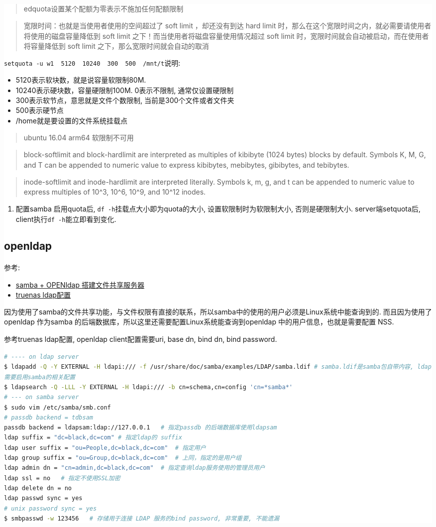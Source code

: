 > edquota设置某个配额为零表示不施加任何配额限制

> 宽限时间：也就是当使用者使用的空间超过了 soft limit ，却还没有到达 hard limit 时，那么在这个宽限时间之内，就必需要请使用者将使用的磁盘容量降低到 soft limit 之下！而当使用者将磁盘容量使用情况超过 soft limit 时，宽限时间就会自动被启动，而在使用者将容量降低到 soft limit 之下，那么宽限时间就会自动的取消

`setquota -u w1  5120  10240  300  500  /mnt/t`说明:
- 5120表示软块数，就是说容量软限制80M.
- 10240表示硬块数，容量硬限制100M. 0表示不限制, 通常仅设置硬限制
- 300表示软节点，意思就是文件个数限制, 当前是300个文件或者文件夹
- 500表示硬节点
- /home就是要设置的文件系统挂载点

> ubuntu 16.04 arm64 软限制不可用

> block-softlimit and block-hardlimit are interpreted as multiples of kibibyte (1024 bytes) blocks by default.  Symbols K, M, G, and T can be appended to numeric value to express kibibytes, mebibytes, gibibytes, and tebibytes.

> inode-softlimit and inode-hardlimit are interpreted literally. Symbols k, m, g, and t can be appended to numeric value to express multiples of 10^3, 10^6, 10^9, and 10^12 inodes.

1. 配置samba
启用quota后, `df -h`挂载点大小即为quota的大小, 设置软限制时为软限制大小, 否则是硬限制大小. server端setquota后, client执行`df -h`能立即看到变化.

## openldap
参考:
- [samba + OPENldap 搭建文件共享服务器](https://www.cnblogs.com/somata/archive/2019/09/30/sambaAndOPENldapBuildFileShareServer.html)
- [truenas ldap配置](https://www.ixsystems.com/documentation/truenas/11.3-U5/directoryservices.html#ldap)

因为使用了samba的文件共享功能，与文件权限有直接的联系，所以samba中的使用的用户必须是Linux系统中能查询到的. 而且因为使用了 openldap 作为samba 的后端数据库，所以这里还需要配置Linux系统能查询到openldap 中的用户信息，也就是需要配置 NSS.

参考truenas ldap配置, openldap client配置需要uri, base dn, bind dn, bind password.

```bash
# ---- on ldap server
$ ldapadd -Q -Y EXTERNAL -H ldapi:/// -f /usr/share/doc/samba/examples/LDAP/samba.ldif # samba.ldif是samba包自带内容, ldap需要启用samba的相关配置
$ ldapsearch -Q -LLL -Y EXTERNAL -H ldapi:/// -b cn=schema,cn=config 'cn=*samba*'
# --- on samba server
$ sudo vim /etc/samba/smb.conf
# passdb backend = tdbsam
passdb backend = ldapsam:ldap://127.0.0.1	# 指定passdb 的后端数据库使用ldapsam
ldap suffix = "dc=black,dc=com"	# 指定ldap的 suffix
ldap user suffix = "ou=People,dc=black,dc=com"	# 指定用户
ldap group suffix = "ou=Group,dc=black,dc=com"	# 上同，指定的是用户组
ldap admin dn = "cn=admin,dc=black,dc=com"	# 指定查询ldap服务使用的管理员用户
ldap ssl = no	# 指定不使用SSL加密
ldap delete dn = no
ldap passwd sync = yes
# unix password sync = yes
$ smbpasswd -w 123456	# 存储用于连接 LDAP 服务的bind password, 非常重要, 不能遗漏

```
